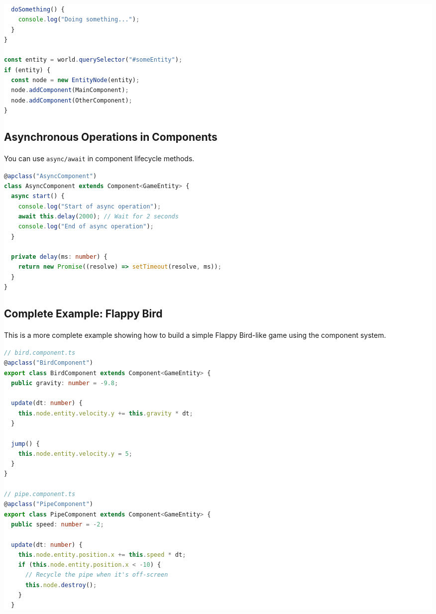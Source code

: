 ```typescript
  doSomething() {
    console.log("Doing something...");
  }
}

const entity = world.querySelector("#someEntity");
if (entity) {
  const node = new EntityNode(entity);
  node.addComponent(MainComponent);
  node.addComponent(OtherComponent);
}
```

## Asynchronous Operations in Components

You can use `async/await` in component lifecycle methods.

```typescript
@apclass("AsyncComponent")
class AsyncComponent extends Component<GameEntity> {
  async start() {
    console.log("Start of async operation");
    await this.delay(2000); // Wait for 2 seconds
    console.log("End of async operation");
  }

  private delay(ms: number) {
    return new Promise((resolve) => setTimeout(resolve, ms));
  }
}
```

## Complete Example: Flappy Bird

This is a more complete example showing how to build a simple Flappy Bird-like game using the component system.

```typescript
// bird.component.ts
@apclass("BirdComponent")
export class BirdComponent extends Component<GameEntity> {
  public gravity: number = -9.8;

  update(dt: number) {
    this.node.entity.velocity.y += this.gravity * dt;
  }

  jump() {
    this.node.entity.velocity.y = 5;
  }
}

// pipe.component.ts
@apclass("PipeComponent")
export class PipeComponent extends Component<GameEntity> {
  public speed: number = -2;

  update(dt: number) {
    this.node.entity.position.x += this.speed * dt;
    if (this.node.entity.position.x < -10) {
      // Recycle the pipe when it's off-screen
      this.node.destroy();
    }
  }
```